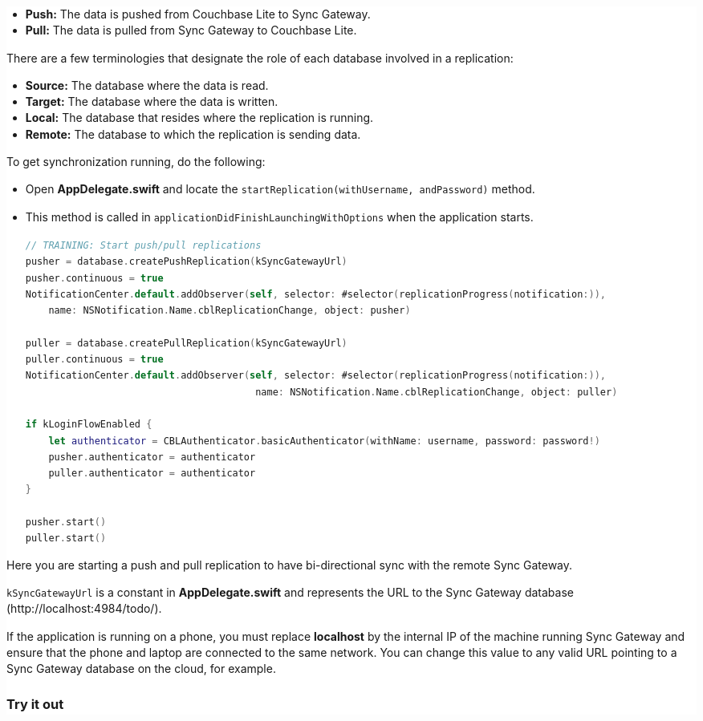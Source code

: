 - **Push:** The data is pushed from Couchbase Lite to Sync Gateway.
- **Pull:** The data is pulled from Sync Gateway to Couchbase Lite.

There are a few terminologies that designate the role of each database involved in a replication:

- **Source:** The database where the data is read.
- **Target:** The database where the data is written.
- **Local:** The database that resides where the replication is running.
- **Remote:** The database to which the replication is sending data.

To get synchronization running, do the following:

<block class="ios" />

- Open **AppDelegate.swift** and locate the `startReplication(withUsername, andPassword)` method.
- This method is called in `applicationDidFinishLaunchingWithOptions` when the application starts.

    ```swift
    // TRAINING: Start push/pull replications
    pusher = database.createPushReplication(kSyncGatewayUrl)
    pusher.continuous = true
    NotificationCenter.default.addObserver(self, selector: #selector(replicationProgress(notification:)),
        name: NSNotification.Name.cblReplicationChange, object: pusher)

    puller = database.createPullReplication(kSyncGatewayUrl)
    puller.continuous = true
    NotificationCenter.default.addObserver(self, selector: #selector(replicationProgress(notification:)),
                                            name: NSNotification.Name.cblReplicationChange, object: puller)

    if kLoginFlowEnabled {
        let authenticator = CBLAuthenticator.basicAuthenticator(withName: username, password: password!)
        pusher.authenticator = authenticator
        puller.authenticator = authenticator
    }

    pusher.start()
    puller.start()
    ```

<block class="ios rn" />

Here you are starting a push and pull replication to have bi-directional sync with the remote Sync Gateway.

`kSyncGatewayUrl` is a constant in **AppDelegate.swift** and represents the URL to the Sync Gateway database (http://localhost:4984/todo/).

If the application is running on a phone, you must replace **localhost** by the internal IP of the machine running Sync Gateway and ensure that the phone and laptop are connected to the same network. You can change this value to any valid URL pointing to a Sync Gateway database on the cloud, for example.

### Try it out

<block class="ios" />

